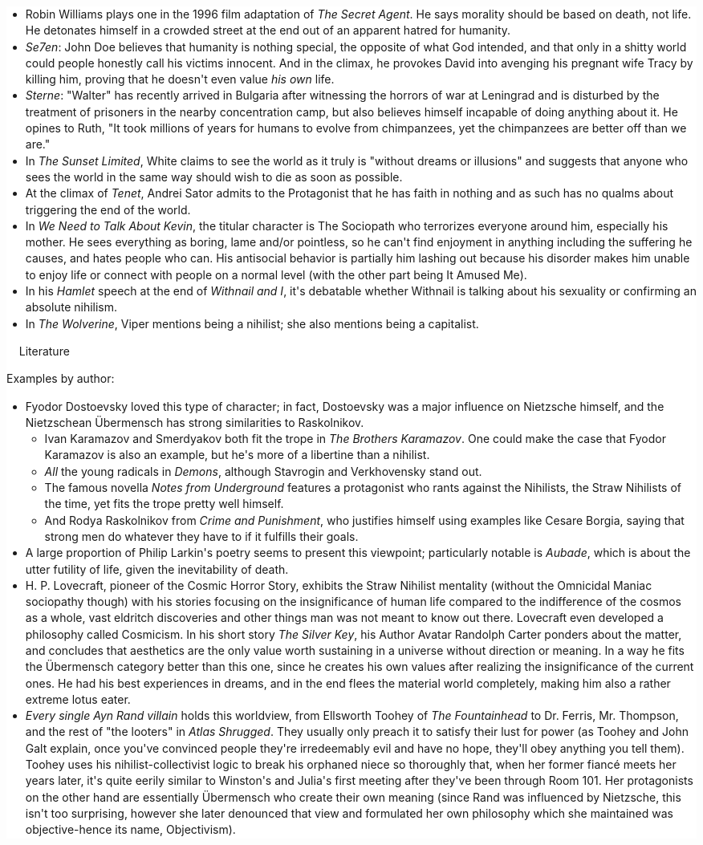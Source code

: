 -   Robin Williams plays one in the 1996 film adaptation of _The Secret Agent_. He says morality should be based on death, not life. He detonates himself in a crowded street at the end out of an apparent hatred for humanity.
-   _Se7en_: John Doe believes that humanity is nothing special, the opposite of what God intended, and that only in a shitty world could people honestly call his victims innocent. And in the climax, he provokes David into avenging his pregnant wife Tracy by killing him, proving that he doesn't even value _his own_ life.
-   _Sterne_: "Walter" has recently arrived in Bulgaria after witnessing the horrors of war at Leningrad and is disturbed by the treatment of prisoners in the nearby concentration camp, but also believes himself incapable of doing anything about it. He opines to Ruth, "It took millions of years for humans to evolve from chimpanzees, yet the chimpanzees are better off than we are."
-   In _The Sunset Limited_, White claims to see the world as it truly is "without dreams or illusions" and suggests that anyone who sees the world in the same way should wish to die as soon as possible.
-   At the climax of _Tenet_, Andrei Sator admits to the Protagonist that he has faith in nothing and as such has no qualms about triggering the end of the world.
-   In _We Need to Talk About Kevin_, the titular character is The Sociopath who terrorizes everyone around him, especially his mother. He sees everything as boring, lame and/or pointless, so he can't find enjoyment in anything including the suffering he causes, and hates people who can. His antisocial behavior is partially him lashing out because his disorder makes him unable to enjoy life or connect with people on a normal level (with the other part being It Amused Me).
-   In his _Hamlet_ speech at the end of _Withnail and I_, it's debatable whether Withnail is talking about his sexuality or confirming an absolute nihilism.
-   In _The Wolverine_, Viper mentions being a nihilist; she also mentions being a capitalist.

    Literature 

Examples by author:

-   Fyodor Dostoevsky loved this type of character; in fact, Dostoevsky was a major influence on Nietzsche himself, and the Nietzschean Übermensch has strong similarities to Raskolnikov.
    -   Ivan Karamazov and Smerdyakov both fit the trope in _The Brothers Karamazov_. One could make the case that Fyodor Karamazov is also an example, but he's more of a libertine than a nihilist.
    -   _All_ the young radicals in _Demons_, although Stavrogin and Verkhovensky stand out.
    -   The famous novella _Notes from Underground_ features a protagonist who rants against the Nihilists, the Straw Nihilists of the time, yet fits the trope pretty well himself.
    -   And Rodya Raskolnikov from _Crime and Punishment_, who justifies himself using examples like Cesare Borgia, saying that strong men do whatever they have to if it fulfills their goals.
-   A large proportion of Philip Larkin's poetry seems to present this viewpoint; particularly notable is _Aubade_, which is about the utter futility of life, given the inevitability of death.
-   H. P. Lovecraft, pioneer of the Cosmic Horror Story, exhibits the Straw Nihilist mentality (without the Omnicidal Maniac sociopathy though) with his stories focusing on the insignificance of human life compared to the indifference of the cosmos as a whole, vast eldritch discoveries and other things man was not meant to know out there. Lovecraft even developed a philosophy called Cosmicism. In his short story _The Silver Key_, his Author Avatar Randolph Carter ponders about the matter, and concludes that aesthetics are the only value worth sustaining in a universe without direction or meaning. In a way he fits the Übermensch category better than this one, since he creates his own values after realizing the insignificance of the current ones. He had his best experiences in dreams, and in the end flees the material world completely, making him also a rather extreme lotus eater.
-   _Every single Ayn Rand villain_ holds this worldview, from Ellsworth Toohey of _The Fountainhead_ to Dr. Ferris, Mr. Thompson, and the rest of "the looters" in _Atlas Shrugged_. They usually only preach it to satisfy their lust for power (as Toohey and John Galt explain, once you've convinced people they're irredeemably evil and have no hope, they'll obey anything you tell them). Toohey uses his nihilist-collectivist logic to break his orphaned niece so thoroughly that, when her former fiancé meets her years later, it's quite eerily similar to Winston's and Julia's first meeting after they've been through Room 101. Her protagonists on the other hand are essentially Übermensch who create their own meaning (since Rand was influenced by Nietzsche, this isn't too surprising, however she later denounced that view and formulated her own philosophy which she maintained was objective-hence its name, Objectivism).
